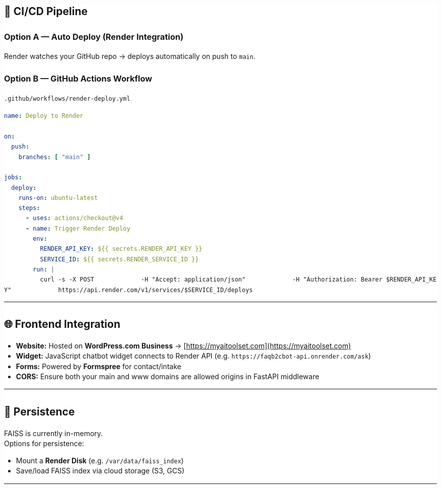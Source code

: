 
## 🔁 CI/CD Pipeline

### Option A — Auto Deploy (Render Integration)
Render watches your GitHub repo → deploys automatically on push to `main`.

### Option B — GitHub Actions Workflow
`.github/workflows/render-deploy.yml`
```yaml
name: Deploy to Render

on:
  push:
    branches: [ "main" ]

jobs:
  deploy:
    runs-on: ubuntu-latest
    steps:
      - uses: actions/checkout@v4
      - name: Trigger Render Deploy
        env:
          RENDER_API_KEY: ${{ secrets.RENDER_API_KEY }}
          SERVICE_ID: ${{ secrets.RENDER_SERVICE_ID }}
        run: |
          curl -s -X POST             -H "Accept: application/json"             -H "Authorization: Bearer $RENDER_API_KEY"             https://api.render.com/v1/services/$SERVICE_ID/deploys
```

---

## 🌐 Frontend Integration

- **Website:** Hosted on **WordPress.com Business** → [https://myaitoolset.com](https://myaitoolset.com)
- **Widget:** JavaScript chatbot widget connects to Render API (e.g. `https://faqb2cbot-api.onrender.com/ask`)
- **Forms:** Powered by **Formspree** for contact/intake
- **CORS:** Ensure both your main and www domains are allowed origins in FastAPI middleware

---

## 💾 Persistence

FAISS is currently in-memory.  
Options for persistence:
- Mount a **Render Disk** (e.g. `/var/data/faiss_index`)
- Save/load FAISS index via cloud storage (S3, GCS)

---
